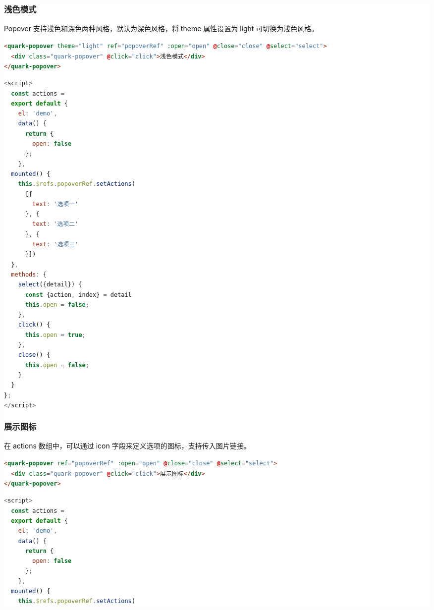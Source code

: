 ### 浅色模式

Popover 支持浅色和深色两种风格，默认为深色风格，将 theme 属性设置为 light 可切换为浅色风格。

```html
<quark-popover theme="light" ref="popoverRef" :open="open" @close="close" @select="select">
  <div class="quark-popover" @click="click">浅色模式</div>
</quark-popover>
```
```js
<script>
  const actions = 
  export default {
    el: 'demo',
    data() {
      return {
        open: false
      };
    },
  mounted() {
    this.$refs.popoverRef.setActions(
      [{
        text: '选项一'
      }, {
        text: '选项二'
      }, {
        text: '选项三'
      }])
  }, 
  methods: {
    select({detail}) {
      const {action, index} = detail
      this.open = false;
    },
    click() {
      this.open = true;
    },
    close() {
      this.open = false;
    }
  }
};
</script>
```

### 展示图标

在 actions 数组中，可以通过 icon 字段来定义选项的图标，支持传入图片链接。

```html
<quark-popover ref="popoverRef" :open="open" @close="close" @select="select">
  <div class="quark-popover" @click="click">展示图标</div>
</quark-popover>
```
```js
<script>
  const actions = 
  export default {
    el: 'demo',
    data() {
      return {
        open: false
      };
    },
  mounted() {
    this.$refs.popoverRef.setActions(
```
